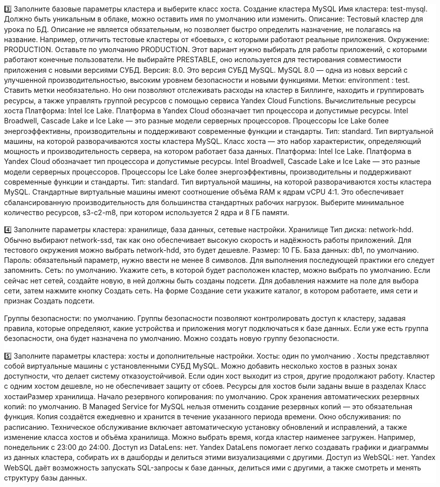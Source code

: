 3️⃣ Заполните базовые параметры кластера и выберите класс хоста.
Создание кластера MySQL
Имя кластера: test-mysql. Должно быть уникальным в облаке, можно оставить имя по умолчанию или изменить.
Описание: Тестовый кластер для урока по БД. Описание не является обязательным, но позволяет быстро определить назначение, не полагаясь на название. Например, отличить тестовые кластеры от «боевых», с которыми работают реальные приложения.
Окружение: PRODUCTION. Оставьте по умолчанию PRODUCTION. Этот вариант нужно выбирать для работы приложений, с которыми работают конечные пользователи. Не выбирайте PRESTABLE, оно используется для тестирования совместимости приложения с новыми версиями СУБД.
Версия: 8.0. Это версия СУБД MySQL. MySQL 8.0 — одна из новых версий с улучшенной производительностью, высоким уровнем безопасности и новыми функциями.
Метки: environment : test. Ставить метки необязательно. Но они позволяют отслеживать расходы на кластер в Биллинге, находить и группировать ресурсы, а также управлять группой ресурсов с помощью сервиса Yandex Cloud Functions. 
Вычислительные ресурсы хоста
Платформа: Intel Ice Lake. Платформа в Yandex Cloud обозначает тип процессора и допустимые ресурсы. Intel Broadwell, Cascade Lake и Ice Lake — это разные модели серверных процессоров. Процессоры Ice Lake более энергоэффективны, производительны и поддерживают современные функции и стандарты.
Тип: standard. Тип виртуальной машины, на которой разворачиваются хосты кластера MySQL. 
Класс хоста — это набор характеристик, определяющий мощность и производительность сервера, на котором работает база данных.
Платформа: Intel Ice Lake. Платформа в Yandex Cloud обозначает тип процессора и допустимые ресурсы. Intel Broadwell, Cascade Lake и Ice Lake — это разные модели серверных процессоров. Процессоры Ice Lake более энергоэффективны, производительны и поддерживают современные функции и стандарты.
Тип: standard. Тип виртуальной машины, на которой разворачиваются хосты кластера MySQL. 
Стандартные виртуальные машины имеют соотношение объёма RAM к ядрам vCPU 4:1. Это обеспечивает сбалансированную производительность для большинства стандартных рабочих нагрузок.
Выберите минимальное количество ресурсов, s3-c2-m8, при котором используется 2 ядра и 8 ГБ памяти.

4️⃣ Заполните параметры кластера: хранилище, база данных, сетевые настройки.
Хранилище
Тип диска: network-hdd. Обычно выбирают network-ssd, так как оно обеспечивает высокую скорость и надёжность работы приложений. Для тестового окружения можно выбрать network-hdd, это будет дешевле.
Размер: 10 ГБ.
База данных: db1, по умолчанию.
Пароль: обязательный параметр, нужно ввести не менее 8 символов. Для выполнения последующей практики его следует запомнить.
Сеть: по умолчанию. Укажите сеть, в которой будет расположен кластер, можно выбрать по умолчанию. Если сейчас нет сетей, создайте новую, в ней должны быть созданы подсети. 
Для добавления нажмите на поле для выбора сети, затем нажмите кнопку Создать сеть. На форме Создание сети укажите каталог, в котором работаете, имя сети и признак Создать подсети.

Группы безопасности: по умолчанию. Группы безопасности позволяют контролировать доступ к кластеру, задавая правила, которые определяют, какие устройства и приложения могут подключаться к базе данных. Если уже есть группа безопасности, она будет назначена по умолчанию. Можно создать новую группу безопасности. 

5️⃣ Заполните параметры кластера: хосты и дополнительные настройки.
Хосты: один по умолчанию . Хосты представляют собой виртуальные машины с установленными СУБД MySQL. Можно добавить несколько хостов в разных зонах доступности, что делает систему отказоустойчивой. Если один хост выходит из строя, другие продолжают работу. Кластер с одним хостом дешевле, но не обеспечивает защиту от сбоев. Ресурсы для хостов были заданы выше в разделах Класс хостаиРазмер хранилища.
Начало резервного копирования: по умолчанию. Срок хранения автоматических резервных копий: по умолчанию. В Managed Service for MySQL нельзя отменить создание резервных копий — это обязательная функция. Копия создаётся ежедневно и хранится в течение указанного периода времени.
Окно обслуживания: по расписанию. Техническое обслуживание включает автоматическую установку обновлений и исправлений, а также изменение класса хостов и объёма хранилища. Можно выбрать время, когда кластер наименее загружен. Например, понедельник с 23:00 до 24:00.
Доступ из DataLens: нет. Yandex DataLens помогает легко создавать графики и диаграммы из данных кластера, собирать их в дашборды и делиться этими визуализациями с другими.
Доступ из WebSQL: нет. Yandex WebSQL даёт возможность запускать SQL-запросы к базе данных, делиться ими с другими, а также смотреть и менять структуру базы данных.